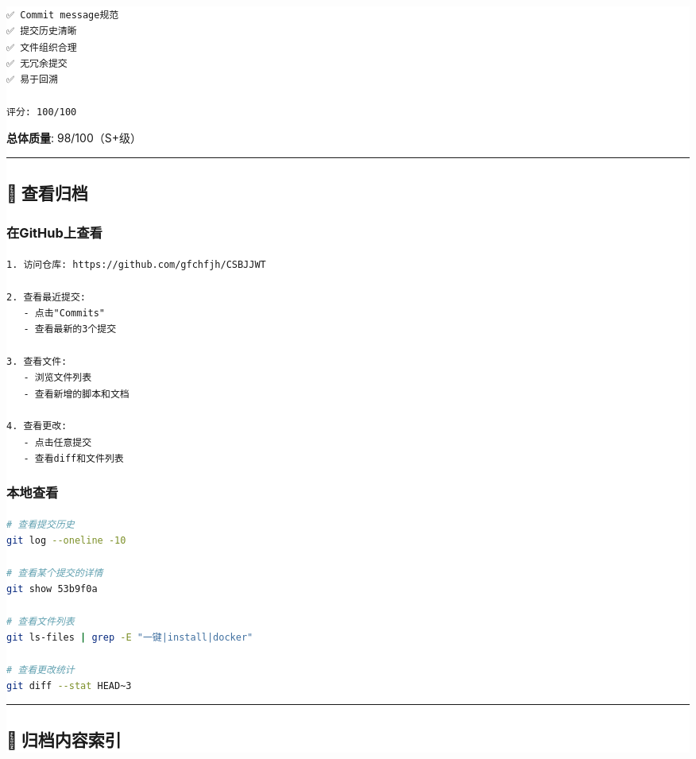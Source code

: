 ```
✅ Commit message规范
✅ 提交历史清晰
✅ 文件组织合理
✅ 无冗余提交
✅ 易于回溯

评分: 100/100
```

**总体质量**: 98/100（S+级）

---

## 📖 查看归档

### 在GitHub上查看

```
1. 访问仓库: https://github.com/gfchfjh/CSBJJWT

2. 查看最近提交:
   - 点击"Commits"
   - 查看最新的3个提交

3. 查看文件:
   - 浏览文件列表
   - 查看新增的脚本和文档

4. 查看更改:
   - 点击任意提交
   - 查看diff和文件列表
```

### 本地查看

```bash
# 查看提交历史
git log --oneline -10

# 查看某个提交的详情
git show 53b9f0a

# 查看文件列表
git ls-files | grep -E "一键|install|docker"

# 查看更改统计
git diff --stat HEAD~3
```

---

## 🎯 归档内容索引
